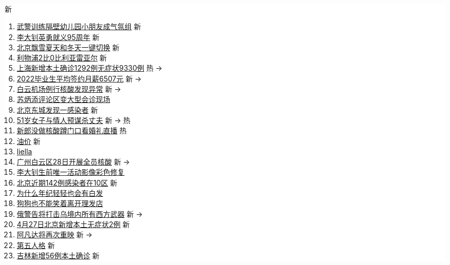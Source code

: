    新
1. [武警训练隔壁幼儿园小朋友成气氛组](https://s.weibo.com//weibo?q=%23%E6%AD%A6%E8%AD%A6%E8%AE%AD%E7%BB%83%E9%9A%94%E5%A3%81%E5%B9%BC%E5%84%BF%E5%9B%AD%E5%B0%8F%E6%9C%8B%E5%8F%8B%E6%88%90%E6%B0%94%E6%B0%9B%E7%BB%84%23&Refer=top)
   新
1. [李大钊英勇就义95周年](https://s.weibo.com//weibo?q=%23%E6%9D%8E%E5%A4%A7%E9%92%8A%E8%8B%B1%E5%8B%87%E5%B0%B1%E4%B9%8995%E5%91%A8%E5%B9%B4%23&Refer=top)
   新
1. [北京飘雪夏天和冬天一键切换](https://s.weibo.com//weibo?q=%23%E5%8C%97%E4%BA%AC%E9%A3%98%E9%9B%AA%E5%A4%8F%E5%A4%A9%E5%92%8C%E5%86%AC%E5%A4%A9%E4%B8%80%E9%94%AE%E5%88%87%E6%8D%A2%23&Refer=top)
   新
1. [利物浦2比0比利亚雷亚尔](https://s.weibo.com//weibo?q=%23%E5%88%A9%E7%89%A9%E6%B5%A62%E6%AF%940%E6%AF%94%E5%88%A9%E4%BA%9A%E9%9B%B7%E4%BA%9A%E5%B0%94%23&Refer=top)
   新
1. [上海新增本土确诊1292例无症状9330例](https://s.weibo.com//weibo?q=%23%E4%B8%8A%E6%B5%B7%E6%96%B0%E5%A2%9E%E6%9C%AC%E5%9C%9F%E7%A1%AE%E8%AF%8A1292%E4%BE%8B%E6%97%A0%E7%97%87%E7%8A%B69330%E4%BE%8B%23&Refer=top)
   热 ->
1. [2022毕业生平均签约月薪6507元](https://s.weibo.com//weibo?q=%232022%E6%AF%95%E4%B8%9A%E7%94%9F%E5%B9%B3%E5%9D%87%E7%AD%BE%E7%BA%A6%E6%9C%88%E8%96%AA6507%E5%85%83%23&Refer=top)
   新 ->
1. [白云机场例行核酸发现异常](https://s.weibo.com//weibo?q=%23%E7%99%BD%E4%BA%91%E6%9C%BA%E5%9C%BA%E4%BE%8B%E8%A1%8C%E6%A0%B8%E9%85%B8%E5%8F%91%E7%8E%B0%E5%BC%82%E5%B8%B8%23&Refer=top)
   新 ->
1. [苏炳添评论区变大型会诊现场](https://s.weibo.com//weibo?q=%23%E8%8B%8F%E7%82%B3%E6%B7%BB%E8%AF%84%E8%AE%BA%E5%8C%BA%E5%8F%98%E5%A4%A7%E5%9E%8B%E4%BC%9A%E8%AF%8A%E7%8E%B0%E5%9C%BA%23&Refer=top)
1. [北京东城发现一感染者](https://s.weibo.com//weibo?q=%23%E5%8C%97%E4%BA%AC%E4%B8%9C%E5%9F%8E%E5%8F%91%E7%8E%B0%E4%B8%80%E6%84%9F%E6%9F%93%E8%80%85%23&Refer=top)
   新
1. [51岁女子与情人预谋杀丈夫](https://s.weibo.com//weibo?q=%2351%E5%B2%81%E5%A5%B3%E5%AD%90%E4%B8%8E%E6%83%85%E4%BA%BA%E9%A2%84%E8%B0%8B%E6%9D%80%E4%B8%88%E5%A4%AB%23&Refer=top)
   新 -> 热
1. [新郎没做核酸蹲门口看婚礼直播](https://s.weibo.com//weibo?q=%23%E6%96%B0%E9%83%8E%E6%B2%A1%E5%81%9A%E6%A0%B8%E9%85%B8%E8%B9%B2%E9%97%A8%E5%8F%A3%E7%9C%8B%E5%A9%9A%E7%A4%BC%E7%9B%B4%E6%92%AD%23&Refer=top)
   热
1. [油价](https://s.weibo.com//weibo?q=%E6%B2%B9%E4%BB%B7&Refer=top) 新
1. [liella](https://s.weibo.com//weibo?q=liella&Refer=top)
1. [广州白云区28日开展全员核酸](https://s.weibo.com//weibo?q=%23%E5%B9%BF%E5%B7%9E%E7%99%BD%E4%BA%91%E5%8C%BA28%E6%97%A5%E5%BC%80%E5%B1%95%E5%85%A8%E5%91%98%E6%A0%B8%E9%85%B8%23&Refer=top)
   新 ->
1. [李大钊生前唯一活动影像彩色修复](https://s.weibo.com//weibo?q=%23%E6%9D%8E%E5%A4%A7%E9%92%8A%E7%94%9F%E5%89%8D%E5%94%AF%E4%B8%80%E6%B4%BB%E5%8A%A8%E5%BD%B1%E5%83%8F%E5%BD%A9%E8%89%B2%E4%BF%AE%E5%A4%8D%23&Refer=top)
1. [北京近期142例感染者在10区](https://s.weibo.com//weibo?q=%23%E5%8C%97%E4%BA%AC%E8%BF%91%E6%9C%9F142%E4%BE%8B%E6%84%9F%E6%9F%93%E8%80%85%E5%9C%A810%E5%8C%BA%23&Refer=top)
   新
1. [为什么年纪轻轻也会有白发](https://s.weibo.com//weibo?q=%23%E4%B8%BA%E4%BB%80%E4%B9%88%E5%B9%B4%E7%BA%AA%E8%BD%BB%E8%BD%BB%E4%B9%9F%E4%BC%9A%E6%9C%89%E7%99%BD%E5%8F%91%23&Refer=top)
1. [狗狗也不能笑着离开理发店](https://s.weibo.com//weibo?q=%23%E7%8B%97%E7%8B%97%E4%B9%9F%E4%B8%8D%E8%83%BD%E7%AC%91%E7%9D%80%E7%A6%BB%E5%BC%80%E7%90%86%E5%8F%91%E5%BA%97%23&Refer=top)
1. [俄警告将打击乌境内所有西方武器](https://s.weibo.com//weibo?q=%23%E4%BF%84%E8%AD%A6%E5%91%8A%E5%B0%86%E6%89%93%E5%87%BB%E4%B9%8C%E5%A2%83%E5%86%85%E6%89%80%E6%9C%89%E8%A5%BF%E6%96%B9%E6%AD%A6%E5%99%A8%23&Refer=top)
   新 ->
1. [4月27日北京新增本土无症状2例](https://s.weibo.com//weibo?q=%234%E6%9C%8827%E6%97%A5%E5%8C%97%E4%BA%AC%E6%96%B0%E5%A2%9E%E6%9C%AC%E5%9C%9F%E6%97%A0%E7%97%87%E7%8A%B62%E4%BE%8B%23&Refer=top)
   新
1. [阿凡达将再次重映](https://s.weibo.com//weibo?q=%23%E9%98%BF%E5%87%A1%E8%BE%BE%E5%B0%86%E5%86%8D%E6%AC%A1%E9%87%8D%E6%98%A0%23&Refer=top)
   新 ->
1. [第五人格](https://s.weibo.com//weibo?q=%23%E7%AC%AC%E4%BA%94%E4%BA%BA%E6%A0%BC%23&Refer=top)
   新
1. [吉林新增56例本土确诊](https://s.weibo.com//weibo?q=%23%E5%90%89%E6%9E%97%E6%96%B0%E5%A2%9E56%E4%BE%8B%E6%9C%AC%E5%9C%9F%E7%A1%AE%E8%AF%8A%23&Refer=top)
   新